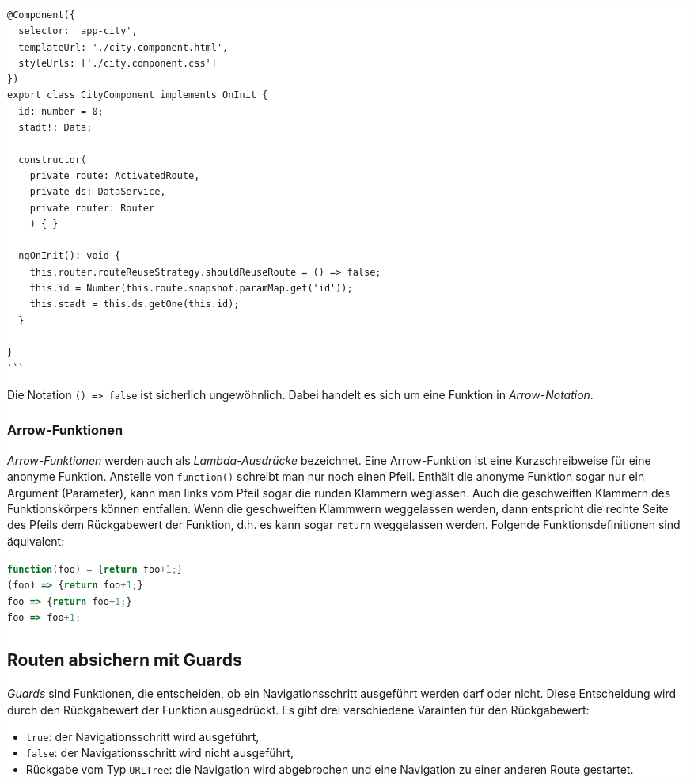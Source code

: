	@Component({
	  selector: 'app-city',
	  templateUrl: './city.component.html',
	  styleUrls: ['./city.component.css']
	})
	export class CityComponent implements OnInit {
	  id: number = 0;
	  stadt!: Data;

	  constructor(
	    private route: ActivatedRoute,
	    private ds: DataService,
	    private router: Router
	    ) { }

	  ngOnInit(): void {
	    this.router.routeReuseStrategy.shouldReuseRoute = () => false;
	    this.id = Number(this.route.snapshot.paramMap.get('id'));
	    this.stadt = this.ds.getOne(this.id);
	  }

	}
	```

Die Notation `() => false` ist sicherlich ungewöhnlich. Dabei handelt es sich um eine Funktion in *Arrow-Notation*. 

### Arrow-Funktionen

*Arrow-Funktionen* werden auch als *Lambda-Ausdrücke* bezeichnet. Eine Arrow-Funktion ist eine Kurzschreibweise für eine anonyme Funktion. Anstelle von `function()` schreibt man nur noch einen Pfeil. Enthält die anonyme Funktion sogar nur ein Argument (Parameter), kann man links vom Pfeil sogar die runden Klammern weglassen. Auch die geschweiften Klammern des Funktionskörpers können entfallen. Wenn die geschweiften Klammwern weggelassen werden, dann entspricht die rechte Seite des Pfeils dem Rückgabewert der Funktion, d.h. es kann sogar `return` weggelassen werden. Folgende Funktionsdefinitionen sind äquivalent:

```js
function(foo) = {return foo+1;}
(foo) => {return foo+1;}
foo => {return foo+1;}
foo => foo+1;
```

## Routen absichern mit Guards

*Guards* sind Funktionen, die entscheiden, ob ein Navigationsschritt ausgeführt werden darf oder nicht. Diese Entscheidung wird durch den Rückgabewert der Funktion ausgedrückt. Es gibt drei verschiedene Varainten für den Rückgabewert: 

- `true`: der Navigationsschritt wird ausgeführt, 
- `false`: der Navigationsschritt wird nicht ausgeführt, 
- Rückgabe vom Typ `URLTree`: die Navigation wird abgebrochen und eine Navigation zu einer anderen Route gestartet. 
